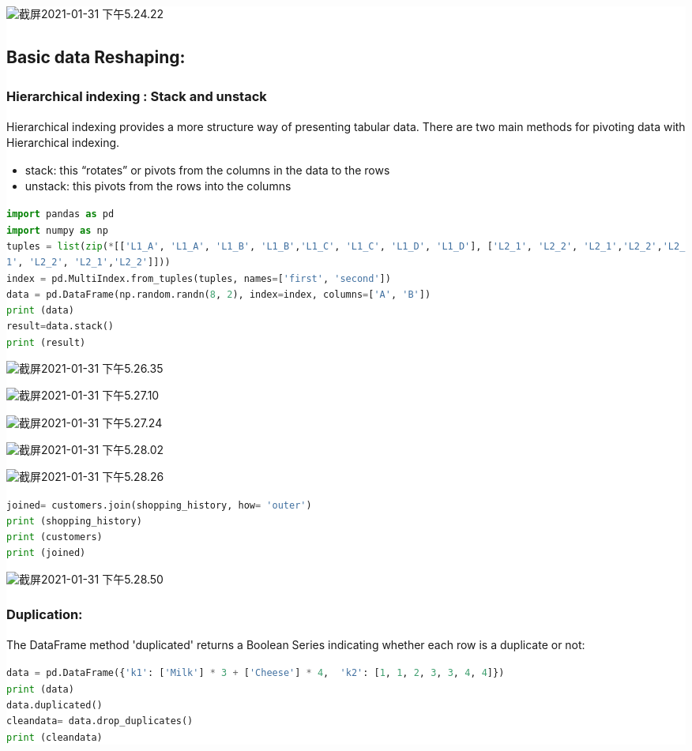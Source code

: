 ![截屏2021-01-31 下午5.24.22](https://raw.githubusercontent.com/DataDevLPY/TyporaPicStore/main/img/%E6%88%AA%E5%B1%8F2021-01-31%20%E4%B8%8B%E5%8D%885.24.22.png?token=AWS37JOOTZ2DJVNYRDZSEZ3BTIBMC)

## Basic data Reshaping:

### Hierarchical indexing : Stack and unstack

Hierarchical indexing provides a more structure way of presenting tabular data. There are two main methods for pivoting data with Hierarchical indexing.

- stack: this “rotates” or pivots from the columns in the data to the rows
- unstack: this pivots from the rows into the columns



```python
import pandas as pd
import numpy as np
tuples = list(zip(*[['L1_A', 'L1_A', 'L1_B', 'L1_B','L1_C', 'L1_C', 'L1_D', 'L1_D'], ['L2_1', 'L2_2', 'L2_1','L2_2','L2_1', 'L2_2', 'L2_1','L2_2']]))
index = pd.MultiIndex.from_tuples(tuples, names=['first', 'second'])
data = pd.DataFrame(np.random.randn(8, 2), index=index, columns=['A', 'B'])
print (data)
result=data.stack()
print (result)
```

![截屏2021-01-31 下午5.26.35](https://raw.githubusercontent.com/DataDevLPY/TyporaPicStore/main/img/%E6%88%AA%E5%B1%8F2021-01-31%20%E4%B8%8B%E5%8D%885.26.35.png?token=AWS37JMXLKTC3ARYOZ5ZMH3BTIBMQ)

![截屏2021-01-31 下午5.27.10](https://raw.githubusercontent.com/DataDevLPY/TyporaPicStore/main/img/%E6%88%AA%E5%B1%8F2021-01-31%20%E4%B8%8B%E5%8D%885.27.10.png?token=AWS37JKW3P6TWAO3RF27CT3BTIBMY)

![截屏2021-01-31 下午5.27.24](https://raw.githubusercontent.com/DataDevLPY/TyporaPicStore/main/img/%E6%88%AA%E5%B1%8F2021-01-31%20%E4%B8%8B%E5%8D%885.27.24.png?token=AWS37JMVRXWCFSINALVDRM3BTIBM4)

![截屏2021-01-31 下午5.28.02](https://raw.githubusercontent.com/DataDevLPY/TyporaPicStore/main/img/%E6%88%AA%E5%B1%8F2021-01-31%20%E4%B8%8B%E5%8D%885.28.02.png?token=AWS37JL7B5OR2QJHV6BEKHTBTIBNE)

![截屏2021-01-31 下午5.28.26](https://raw.githubusercontent.com/DataDevLPY/TyporaPicStore/main/img/%E6%88%AA%E5%B1%8F2021-01-31%20%E4%B8%8B%E5%8D%885.28.26.png?token=AWS37JKSQDZKTREOZYK6UHTBTIBNW)

```python
joined= customers.join(shopping_history, how= 'outer')
print (shopping_history)
print (customers)
print (joined)
```

![截屏2021-01-31 下午5.28.50](https://raw.githubusercontent.com/DataDevLPY/TyporaPicStore/main/img/%E6%88%AA%E5%B1%8F2021-01-31%20%E4%B8%8B%E5%8D%885.28.50.png?token=AWS37JNUNKWGIQEBZNS2L6TBTIBNS)

### Duplication:

The DataFrame method 'duplicated' returns a Boolean Series indicating whether each row is a duplicate or not:

```python
data = pd.DataFrame({'k1': ['Milk'] * 3 + ['Cheese'] * 4,  'k2': [1, 1, 2, 3, 3, 4, 4]})
print (data)
data.duplicated()
cleandata= data.drop_duplicates()
print (cleandata)
```
